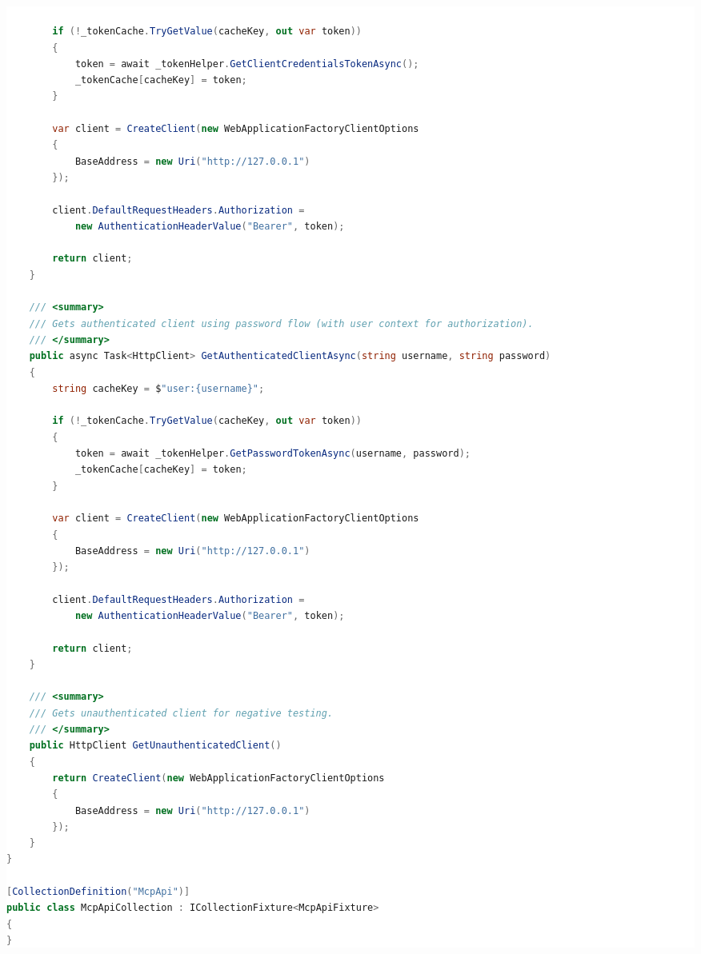 ```csharp

        if (!_tokenCache.TryGetValue(cacheKey, out var token))
        {
            token = await _tokenHelper.GetClientCredentialsTokenAsync();
            _tokenCache[cacheKey] = token;
        }

        var client = CreateClient(new WebApplicationFactoryClientOptions
        {
            BaseAddress = new Uri("http://127.0.0.1")
        });

        client.DefaultRequestHeaders.Authorization =
            new AuthenticationHeaderValue("Bearer", token);

        return client;
    }

    /// <summary>
    /// Gets authenticated client using password flow (with user context for authorization).
    /// </summary>
    public async Task<HttpClient> GetAuthenticatedClientAsync(string username, string password)
    {
        string cacheKey = $"user:{username}";

        if (!_tokenCache.TryGetValue(cacheKey, out var token))
        {
            token = await _tokenHelper.GetPasswordTokenAsync(username, password);
            _tokenCache[cacheKey] = token;
        }

        var client = CreateClient(new WebApplicationFactoryClientOptions
        {
            BaseAddress = new Uri("http://127.0.0.1")
        });

        client.DefaultRequestHeaders.Authorization =
            new AuthenticationHeaderValue("Bearer", token);

        return client;
    }

    /// <summary>
    /// Gets unauthenticated client for negative testing.
    /// </summary>
    public HttpClient GetUnauthenticatedClient()
    {
        return CreateClient(new WebApplicationFactoryClientOptions
        {
            BaseAddress = new Uri("http://127.0.0.1")
        });
    }
}

[CollectionDefinition("McpApi")]
public class McpApiCollection : ICollectionFixture<McpApiFixture>
{
}
```
